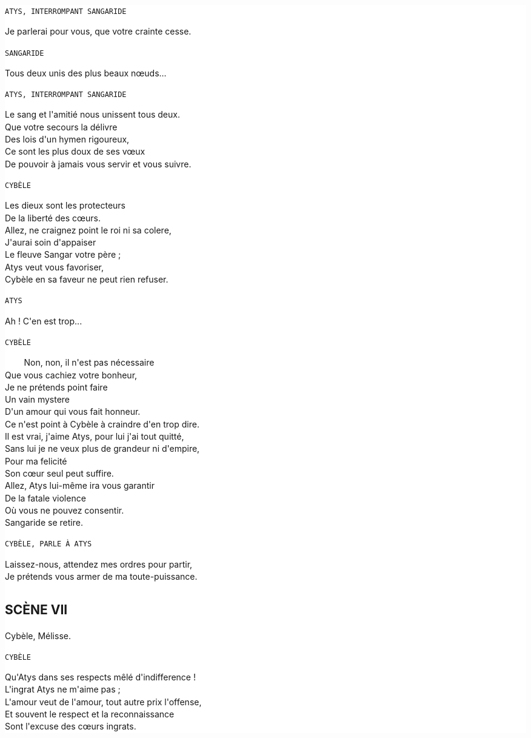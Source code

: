     ATYS, INTERROMPANT SANGARIDE
Je parlerai pour vous, que votre crainte cesse.  

    SANGARIDE
Tous deux unis des plus beaux nœuds...  

    ATYS, INTERROMPANT SANGARIDE
Le sang et l'amitié nous unissent tous deux.  
Que votre secours la délivre  
Des lois d'un hymen rigoureux,  
Ce sont les plus doux de ses vœux  
De pouvoir à jamais vous servir et vous suivre.  

    CYBÈLE
Les dieux sont les protecteurs  
De la liberté des cœurs.  
Allez, ne craignez point le roi ni sa colere,  
J'aurai soin d'appaiser  
Le fleuve Sangar votre père ;  
Atys veut vous favoriser,  
Cybèle en sa faveur ne peut rien refuser.  

    ATYS
Ah ! C'en est trop...  

    CYBÈLE
        Non, non, il n'est pas nécessaire  
Que vous cachiez votre bonheur,  
Je ne prétends point faire  
Un vain mystere  
D'un amour qui vous fait honneur.  
Ce n'est point à Cybèle à craindre d'en trop dire.  
Il est vrai, j'aime Atys, pour lui j'ai tout quitté,  
Sans lui je ne veux plus de grandeur ni d'empire,  
Pour ma felicité  
Son cœur seul peut suffire.  
Allez, Atys lui-même ira vous garantir  
De la fatale violence  
Où vous ne pouvez consentir.  
Sangaride se retire.


    CYBÈLE, PARLE À ATYS
Laissez-nous, attendez mes ordres pour partir,  
Je prétends vous armer de ma toute-puissance.  


## SCÈNE VII
Cybèle, Mélisse.


    CYBÈLE
Qu'Atys dans ses respects mêlé d'indifference !  
L'ingrat Atys ne m'aime pas ;  
L'amour veut de l'amour, tout autre prix l'offense,  
Et souvent le respect et la reconnaissance  
Sont l'excuse des cœurs ingrats.  

